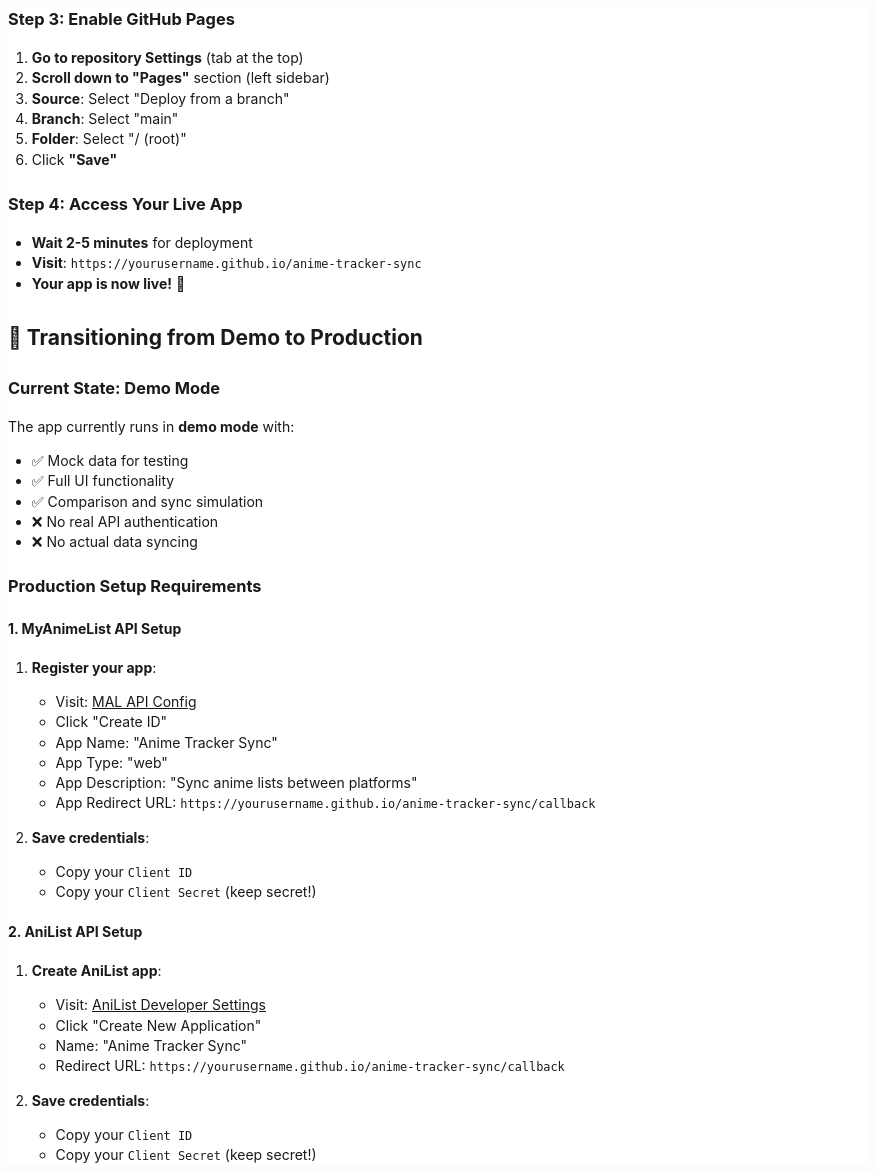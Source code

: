### Step 3: Enable GitHub Pages

1. **Go to repository Settings** (tab at the top)
2. **Scroll down to "Pages"** section (left sidebar)
3. **Source**: Select "Deploy from a branch"
4. **Branch**: Select "main"
5. **Folder**: Select "/ (root)"
6. Click **"Save"**

### Step 4: Access Your Live App

- **Wait 2-5 minutes** for deployment
- **Visit**: `https://yourusername.github.io/anime-tracker-sync`
- **Your app is now live!** 🎉

## 🔧 Transitioning from Demo to Production

### Current State: Demo Mode

The app currently runs in **demo mode** with:
- ✅ Mock data for testing
- ✅ Full UI functionality  
- ✅ Comparison and sync simulation
- ❌ No real API authentication
- ❌ No actual data syncing

### Production Setup Requirements

#### 1. MyAnimeList API Setup

1. **Register your app**:
   - Visit: [MAL API Config](https://myanimelist.net/apiconfig)
   - Click "Create ID"
   - App Name: "Anime Tracker Sync"
   - App Type: "web"
   - App Description: "Sync anime lists between platforms"
   - App Redirect URL: `https://yourusername.github.io/anime-tracker-sync/callback`

2. **Save credentials**:
   - Copy your `Client ID`
   - Copy your `Client Secret` (keep secret!)

#### 2. AniList API Setup

1. **Create AniList app**:
   - Visit: [AniList Developer Settings](https://anilist.co/settings/developer)
   - Click "Create New Application"
   - Name: "Anime Tracker Sync"
   - Redirect URL: `https://yourusername.github.io/anime-tracker-sync/callback`

2. **Save credentials**:
   - Copy your `Client ID`
   - Copy your `Client Secret` (keep secret!)
